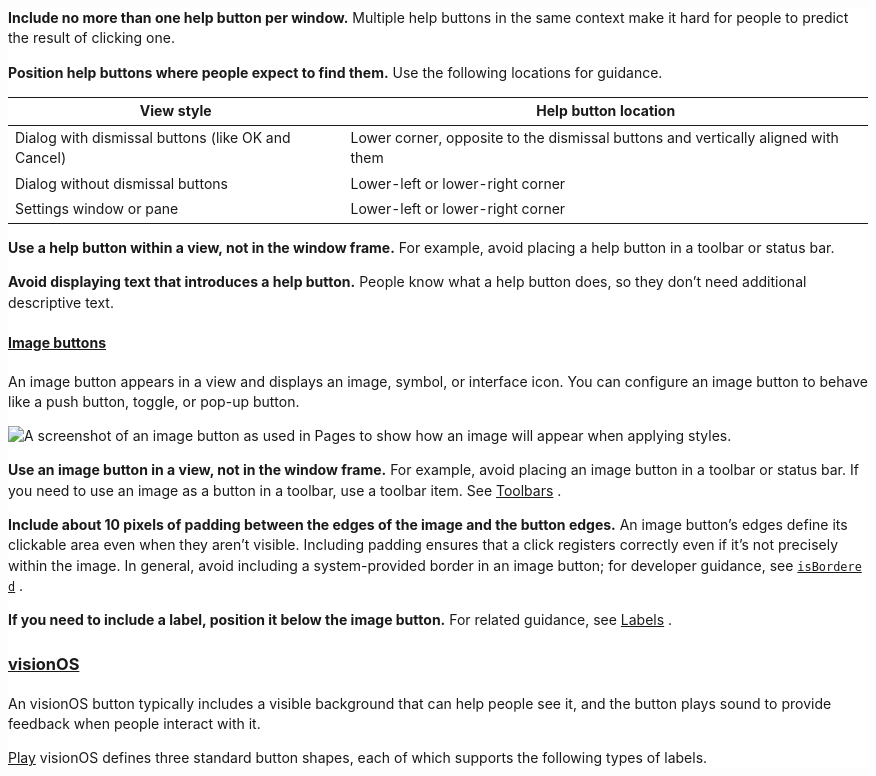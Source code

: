 **Include no more than one help button per window.** Multiple help buttons in the same context make it hard for people to predict the result of clicking one.

**Position help buttons where people expect to find them.** Use the following locations for guidance.



| View style | Help button location |
| --- | --- |
| Dialog with dismissal buttons (like OK and Cancel) | Lower corner, opposite to the dismissal buttons and vertically aligned with them |
| Dialog without dismissal buttons | Lower-left or lower-right corner |
| Settings window or pane | Lower-left or lower-right corner |

**Use a help button within a view, not in the window frame.** For example, avoid placing a help button in a toolbar or status bar.

**Avoid displaying text that introduces a help button.** People know what a help button does, so they don’t need additional descriptive text.

#### [Image buttons](/design/human-interface-guidelines/buttons#Image-buttons)

An image button appears in a view and displays an image, symbol, or interface icon. You can configure an image button to behave like a push button, toggle, or pop-up button.

![A screenshot of an image button as used in Pages to show how an image will appear when applying styles.](https://docs-assets.developer.apple.com/published/799bc8a8022ff1325319b50e2bc24231/image-buttons-macos@2x.png)

**Use an image button in a view, not in the window frame.** For example, avoid placing an image button in a toolbar or status bar. If you need to use an image as a button in a toolbar, use a toolbar item. See [Toolbars](/design/human-interface-guidelines/toolbars)
.

**Include about 10 pixels of padding between the edges of the image and the button edges.** An image button’s edges define its clickable area even when they aren’t visible. Including padding ensures that a click registers correctly even if it’s not precisely within the image. In general, avoid including a system-provided border in an image button; for developer guidance, see [`isBordered`](/documentation/appkit/nsbutton/1525565-isbordered)
.

**If you need to include a label, position it below the image button.** For related guidance, see [Labels](/design/human-interface-guidelines/labels)
.

### [visionOS](/design/human-interface-guidelines/buttons#visionOS)

An visionOS button typically includes a visible background that can help people see it, and the button plays sound to provide feedback when people interact with it.

 [Play](#) 
visionOS defines three standard button shapes, each of which supports the following types of labels.

